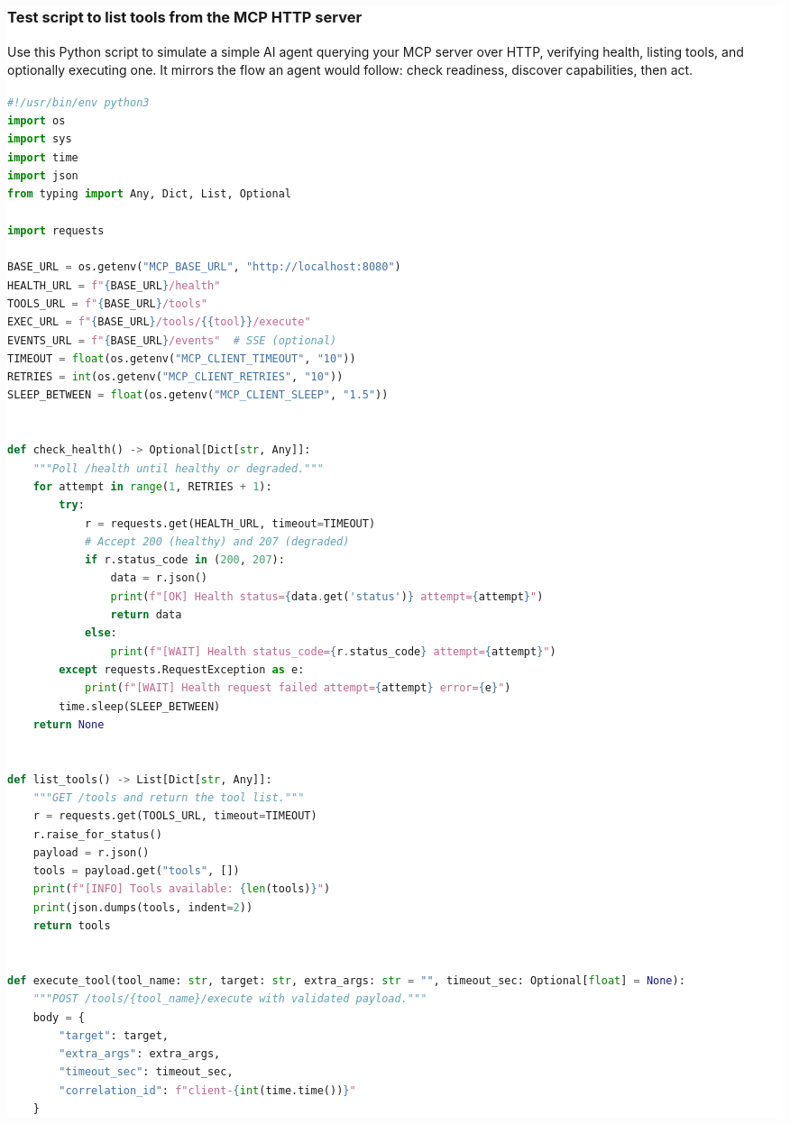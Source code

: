 ### Test script to list tools from the MCP HTTP server

Use this Python script to simulate a simple AI agent querying your MCP server over HTTP, verifying health, listing tools, and optionally executing one. It mirrors the flow an agent would follow: check readiness, discover capabilities, then act.

```python
#!/usr/bin/env python3
import os
import sys
import time
import json
from typing import Any, Dict, List, Optional

import requests

BASE_URL = os.getenv("MCP_BASE_URL", "http://localhost:8080")
HEALTH_URL = f"{BASE_URL}/health"
TOOLS_URL = f"{BASE_URL}/tools"
EXEC_URL = f"{BASE_URL}/tools/{{tool}}/execute"
EVENTS_URL = f"{BASE_URL}/events"  # SSE (optional)
TIMEOUT = float(os.getenv("MCP_CLIENT_TIMEOUT", "10"))
RETRIES = int(os.getenv("MCP_CLIENT_RETRIES", "10"))
SLEEP_BETWEEN = float(os.getenv("MCP_CLIENT_SLEEP", "1.5"))


def check_health() -> Optional[Dict[str, Any]]:
    """Poll /health until healthy or degraded."""
    for attempt in range(1, RETRIES + 1):
        try:
            r = requests.get(HEALTH_URL, timeout=TIMEOUT)
            # Accept 200 (healthy) and 207 (degraded)
            if r.status_code in (200, 207):
                data = r.json()
                print(f"[OK] Health status={data.get('status')} attempt={attempt}")
                return data
            else:
                print(f"[WAIT] Health status_code={r.status_code} attempt={attempt}")
        except requests.RequestException as e:
            print(f"[WAIT] Health request failed attempt={attempt} error={e}")
        time.sleep(SLEEP_BETWEEN)
    return None


def list_tools() -> List[Dict[str, Any]]:
    """GET /tools and return the tool list."""
    r = requests.get(TOOLS_URL, timeout=TIMEOUT)
    r.raise_for_status()
    payload = r.json()
    tools = payload.get("tools", [])
    print(f"[INFO] Tools available: {len(tools)}")
    print(json.dumps(tools, indent=2))
    return tools


def execute_tool(tool_name: str, target: str, extra_args: str = "", timeout_sec: Optional[float] = None):
    """POST /tools/{tool_name}/execute with validated payload."""
    body = {
        "target": target,
        "extra_args": extra_args,
        "timeout_sec": timeout_sec,
        "correlation_id": f"client-{int(time.time())}"
    }
```
